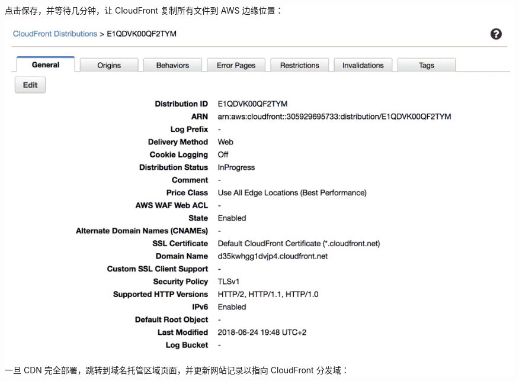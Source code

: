 点击保存，并等待几分钟，让 CloudFront 复制所有文件到 AWS 边缘位置：

![](img/9709af60-4dd2-4963-b3aa-6dd5b70eb130.png)

一旦 CDN 完全部署，跳转到域名托管区域页面，并更新网站记录以指向 CloudFront 分发域：
